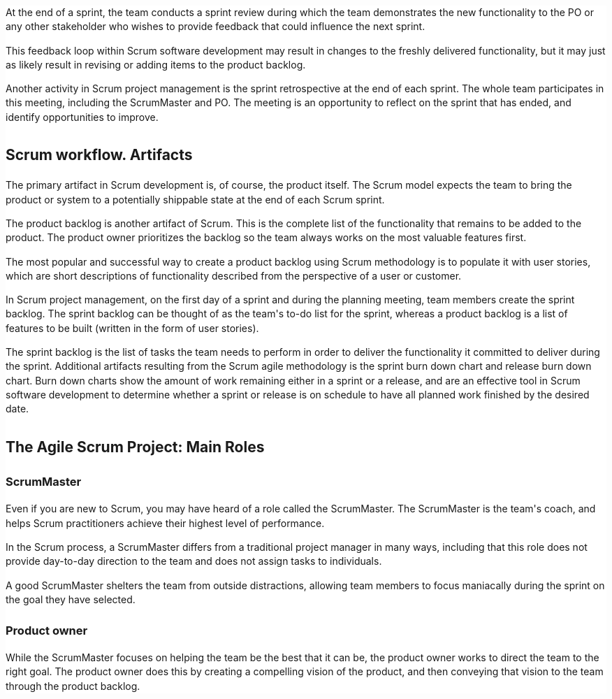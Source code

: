 At the end of a sprint, the team conducts a sprint review during which the team demonstrates the new functionality to the PO or any other stakeholder who wishes to provide feedback that could influence the next sprint.

This feedback loop within Scrum software development may result in changes to the freshly delivered functionality, but it may just as likely result in revising or adding items to the product backlog.

Another activity in Scrum project management is the sprint retrospective at the end of each sprint. The whole team participates in this meeting, including the ScrumMaster and PO. The meeting is an opportunity to reflect on the sprint that has ended, and identify opportunities to improve.

## Scrum workflow. Artifacts

The primary artifact in Scrum development is, of course, the product itself. The Scrum model expects the team to bring the product or system to a potentially shippable state at the end of each Scrum sprint.

The product backlog is another artifact of Scrum. This is the complete list of the functionality that remains to be added to the product. The product owner prioritizes the backlog so the team always works on the most valuable features first.

The most popular and successful way to create a product backlog using Scrum methodology is to populate it with user stories, which are short descriptions of functionality described from the perspective of a user or customer.

In Scrum project management, on the first day of a sprint and during the planning meeting, team members create the sprint backlog. The sprint backlog can be thought of as the team's to-do list for the sprint, whereas a product backlog is a list of features to be built (written in the form of user stories).

The sprint backlog is the list of tasks the team needs to perform in order to deliver the functionality it committed to deliver during the sprint.
Additional artifacts resulting from the Scrum agile methodology is the sprint burn down chart and release burn down chart. Burn down charts show the amount of work remaining either in a sprint or a release, and are an effective tool in Scrum software development to determine whether a sprint or release is on schedule to have all planned work finished by the desired date.

## The Agile Scrum Project: Main Roles

### ScrumMaster

Even if you are new to Scrum, you may have heard of a role called the ScrumMaster. The ScrumMaster is the team's coach, and helps Scrum practitioners achieve their highest level of performance.

In the Scrum process, a ScrumMaster differs from a traditional project manager in many ways, including that this role does not provide day-to-day direction to the team and does not assign tasks to individuals.

A good ScrumMaster shelters the team from outside distractions, allowing team members to focus maniacally during the sprint on the goal they have selected.

### Product owner

While the ScrumMaster focuses on helping the team be the best that it can be, the product owner works to direct the team to the right goal. The product owner does this by creating a compelling vision of the product, and then conveying that vision to the team through the product backlog.
